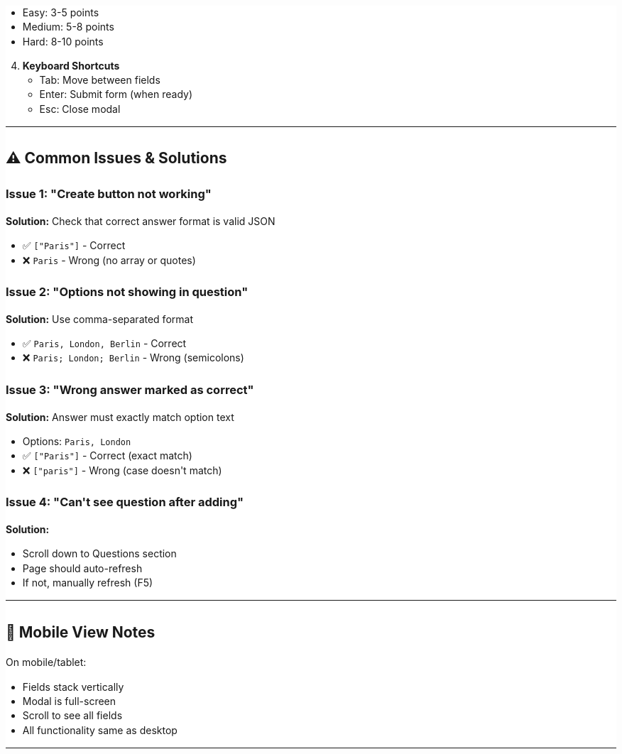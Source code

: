    - Easy: 3-5 points
   - Medium: 5-8 points
   - Hard: 8-10 points

4. **Keyboard Shortcuts**
   - Tab: Move between fields
   - Enter: Submit form (when ready)
   - Esc: Close modal

---

## ⚠️ Common Issues & Solutions

### Issue 1: "Create button not working"

**Solution:** Check that correct answer format is valid JSON

- ✅ `["Paris"]` - Correct
- ❌ `Paris` - Wrong (no array or quotes)

### Issue 2: "Options not showing in question"

**Solution:** Use comma-separated format

- ✅ `Paris, London, Berlin` - Correct
- ❌ `Paris; London; Berlin` - Wrong (semicolons)

### Issue 3: "Wrong answer marked as correct"

**Solution:** Answer must exactly match option text

- Options: `Paris, London`
- ✅ `["Paris"]` - Correct (exact match)
- ❌ `["paris"]` - Wrong (case doesn't match)

### Issue 4: "Can't see question after adding"

**Solution:**

- Scroll down to Questions section
- Page should auto-refresh
- If not, manually refresh (F5)

---

## 📱 Mobile View Notes

On mobile/tablet:

- Fields stack vertically
- Modal is full-screen
- Scroll to see all fields
- All functionality same as desktop

---
